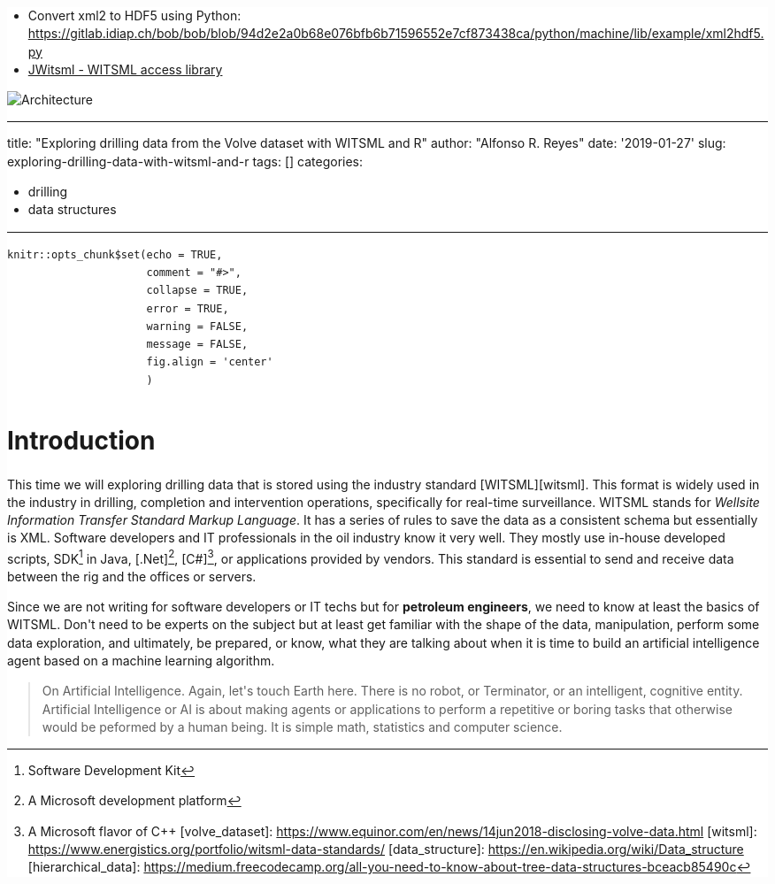 * Convert xml2 to HDF5 using Python: https://gitlab.idiap.ch/bob/bob/blob/94d2e2a0b68e076bfb6b71596552e7cf873438ca/python/machine/lib/example/xml2hdf5.py
* [JWitsml - WITSML access library](https://petroware.no/jwitsml.html)

![Architecture](https://petroware.no/images/architecture2.png)







---
title: "Exploring drilling data from the Volve dataset with WITSML and R"
author: "Alfonso R. Reyes"
date: '2019-01-27'
slug: exploring-drilling-data-with-witsml-and-r
tags: []
categories:
- drilling
- data structures
---

```{r setup, include = FALSE, error=TRUE, message=FALSE, warning=FALSE}
knitr::opts_chunk$set(echo = TRUE, 
                      comment = "#>",
                      collapse = TRUE,
                      error = TRUE,
                      warning = FALSE,
                      message = FALSE,
                      fig.align = 'center'
                      )
```

# Introduction
This time we will exploring drilling data that is stored using the industry standard [WITSML][witsml]. This format is widely used in the industry in drilling, completion and intervention operations, specifically for real-time surveillance. WITSML stands for *Wellsite Information Transfer Standard Markup Language*. It has a series of rules to save the data as a consistent schema but essentially is XML. Software developers and IT professionals in the oil industry know it very well. They mostly use in-house developed scripts, SDK[^SDK] in Java, [.Net][^dotnet], [C#][^csharp], or applications provided by vendors. This standard is essential to send and receive data between the rig and the offices or servers.

Since we are not writing for software developers or IT techs but for **petroleum engineers**, we need to know at least the basics of WITSML. Don't need to be experts on the subject but at least get familiar with the shape of the data, manipulation, perform some data exploration, and ultimately, be prepared, or know, what they are talking about when it is time to build an artificial intelligence agent based on a machine learning algorithm.

> On Artificial Intelligence. Again, let's touch Earth here. There is no robot, or Terminator, or an intelligent, cognitive entity. Artificial Intelligence or AI is about making agents or applications to perform a repetitive or boring tasks that otherwise would be peformed by a human being. It is simple math, statistics and computer science.


[^SDK]: Software Development Kit
[^dotnet]: A Microsoft development platform
[^csharp]: A Microsoft flavor of C++
[volve_dataset]: https://www.equinor.com/en/news/14jun2018-disclosing-volve-data.html
[witsml]: https://www.energistics.org/portfolio/witsml-data-standards/
[data_structure]: https://en.wikipedia.org/wiki/Data_structure
[hierarchical_data]: https://medium.freecodecamp.org/all-you-need-to-know-about-tree-data-structures-bceacb85490c
